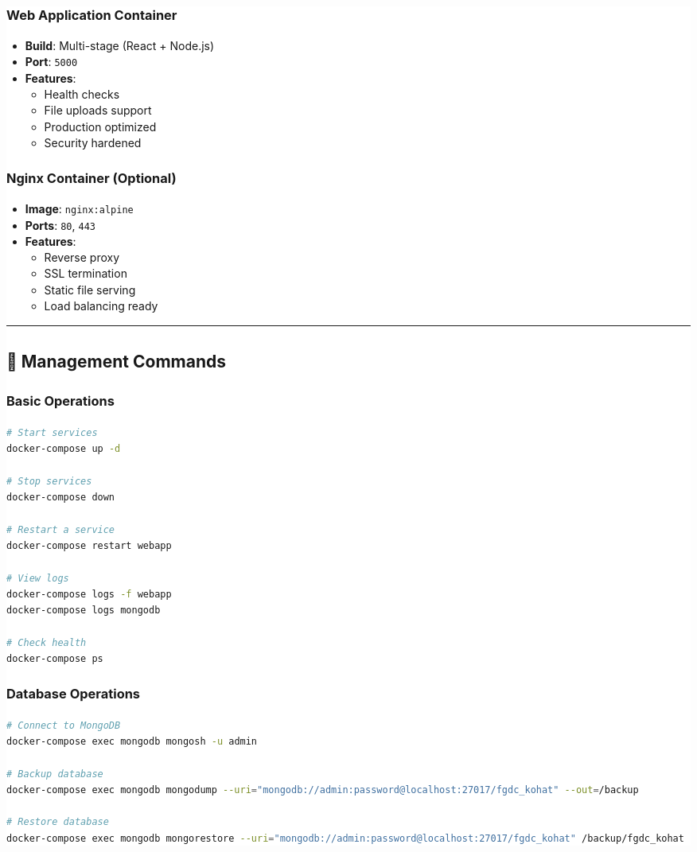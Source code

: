 ### **Web Application Container**

- **Build**: Multi-stage (React + Node.js)
- **Port**: `5000`
- **Features**:
  - Health checks
  - File uploads support
  - Production optimized
  - Security hardened

### **Nginx Container (Optional)**

- **Image**: `nginx:alpine`
- **Ports**: `80`, `443`
- **Features**:
  - Reverse proxy
  - SSL termination
  - Static file serving
  - Load balancing ready

---

## 🔧 Management Commands

### **Basic Operations**

```bash
# Start services
docker-compose up -d

# Stop services
docker-compose down

# Restart a service
docker-compose restart webapp

# View logs
docker-compose logs -f webapp
docker-compose logs mongodb

# Check health
docker-compose ps
```

### **Database Operations**

```bash
# Connect to MongoDB
docker-compose exec mongodb mongosh -u admin

# Backup database
docker-compose exec mongodb mongodump --uri="mongodb://admin:password@localhost:27017/fgdc_kohat" --out=/backup

# Restore database
docker-compose exec mongodb mongorestore --uri="mongodb://admin:password@localhost:27017/fgdc_kohat" /backup/fgdc_kohat
```
